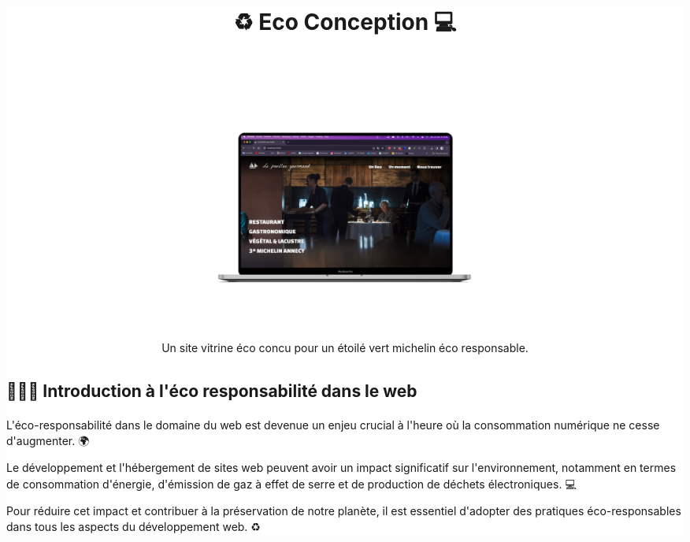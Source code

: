 <h1 align="center"> ♻️ Eco Conception 💻 </h1> <br>
<p align="center">
  <a href="https://gitpoint.co/">
    <img alt="mockup" title="mockup" src="./src/assets/readme/mockuper.png" width="450">
  </a>
</p>

<p align="center">
  Un site vitrine éco concu pour un étoilé vert michelin éco responsable.
</p>

## 👨🏽‍💻 Introduction à l'éco responsabilité dans le web

L'éco-responsabilité dans le domaine du web est devenue un enjeu crucial à l'heure où la consommation numérique ne cesse d'augmenter. 🌍

Le développement et l'hébergement de sites web peuvent avoir un impact significatif sur l'environnement, notamment en termes de consommation d'énergie, d'émission de gaz à effet de serre et de production de déchets électroniques. 💻

Pour réduire cet impact et contribuer à la préservation de notre planète, il est essentiel d'adopter des pratiques éco-responsables dans tous les aspects du développement web. ♻️
